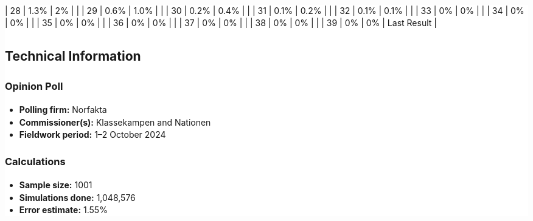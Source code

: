 | 28 | 1.3% | 2% |  |
| 29 | 0.6% | 1.0% |  |
| 30 | 0.2% | 0.4% |  |
| 31 | 0.1% | 0.2% |  |
| 32 | 0.1% | 0.1% |  |
| 33 | 0% | 0% |  |
| 34 | 0% | 0% |  |
| 35 | 0% | 0% |  |
| 36 | 0% | 0% |  |
| 37 | 0% | 0% |  |
| 38 | 0% | 0% |  |
| 39 | 0% | 0% | Last Result |


## Technical Information

### Opinion Poll

+ **Polling firm:** Norfakta
+ **Commissioner(s):** Klassekampen and Nationen
+ **Fieldwork period:** 1–2 October 2024

### Calculations

+ **Sample size:** 1001
+ **Simulations done:** 1,048,576
+ **Error estimate:** 1.55%

